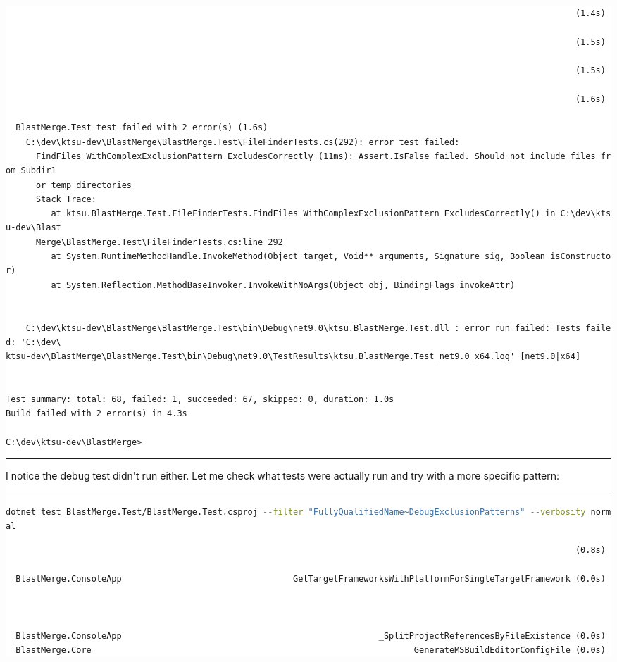 ```
                                                                                                                 (1.4s)

                                                                                                                 (1.5s)

                                                                                                                 (1.5s)

                                                                                                                 (1.6s)

  BlastMerge.Test test failed with 2 error(s) (1.6s)
    C:\dev\ktsu-dev\BlastMerge\BlastMerge.Test\FileFinderTests.cs(292): error test failed:
      FindFiles_WithComplexExclusionPattern_ExcludesCorrectly (11ms): Assert.IsFalse failed. Should not include files from Subdir1 
      or temp directories
      Stack Trace:
         at ktsu.BlastMerge.Test.FileFinderTests.FindFiles_WithComplexExclusionPattern_ExcludesCorrectly() in C:\dev\ktsu-dev\Blast
      Merge\BlastMerge.Test\FileFinderTests.cs:line 292
         at System.RuntimeMethodHandle.InvokeMethod(Object target, Void** arguments, Signature sig, Boolean isConstructor)
         at System.Reflection.MethodBaseInvoker.InvokeWithNoArgs(Object obj, BindingFlags invokeAttr)


    C:\dev\ktsu-dev\BlastMerge\BlastMerge.Test\bin\Debug\net9.0\ktsu.BlastMerge.Test.dll : error run failed: Tests failed: 'C:\dev\
ktsu-dev\BlastMerge\BlastMerge.Test\bin\Debug\net9.0\TestResults\ktsu.BlastMerge.Test_net9.0_x64.log' [net9.0|x64]


Test summary: total: 68, failed: 1, succeeded: 67, skipped: 0, duration: 1.0s
Build failed with 2 error(s) in 4.3s

C:\dev\ktsu-dev\BlastMerge>
```

---

I notice the debug test didn't run either. Let me check what tests were actually run and try with a more specific pattern:

---

```bash
dotnet test BlastMerge.Test/BlastMerge.Test.csproj --filter "FullyQualifiedName~DebugExclusionPatterns" --verbosity normal
```

```
                                                                                                                 (0.8s)

  BlastMerge.ConsoleApp                                  GetTargetFrameworksWithPlatformForSingleTargetFramework (0.0s)



  BlastMerge.ConsoleApp                                                   _SplitProjectReferencesByFileExistence (0.0s)
  BlastMerge.Core                                                                GenerateMSBuildEditorConfigFile (0.0s)

```